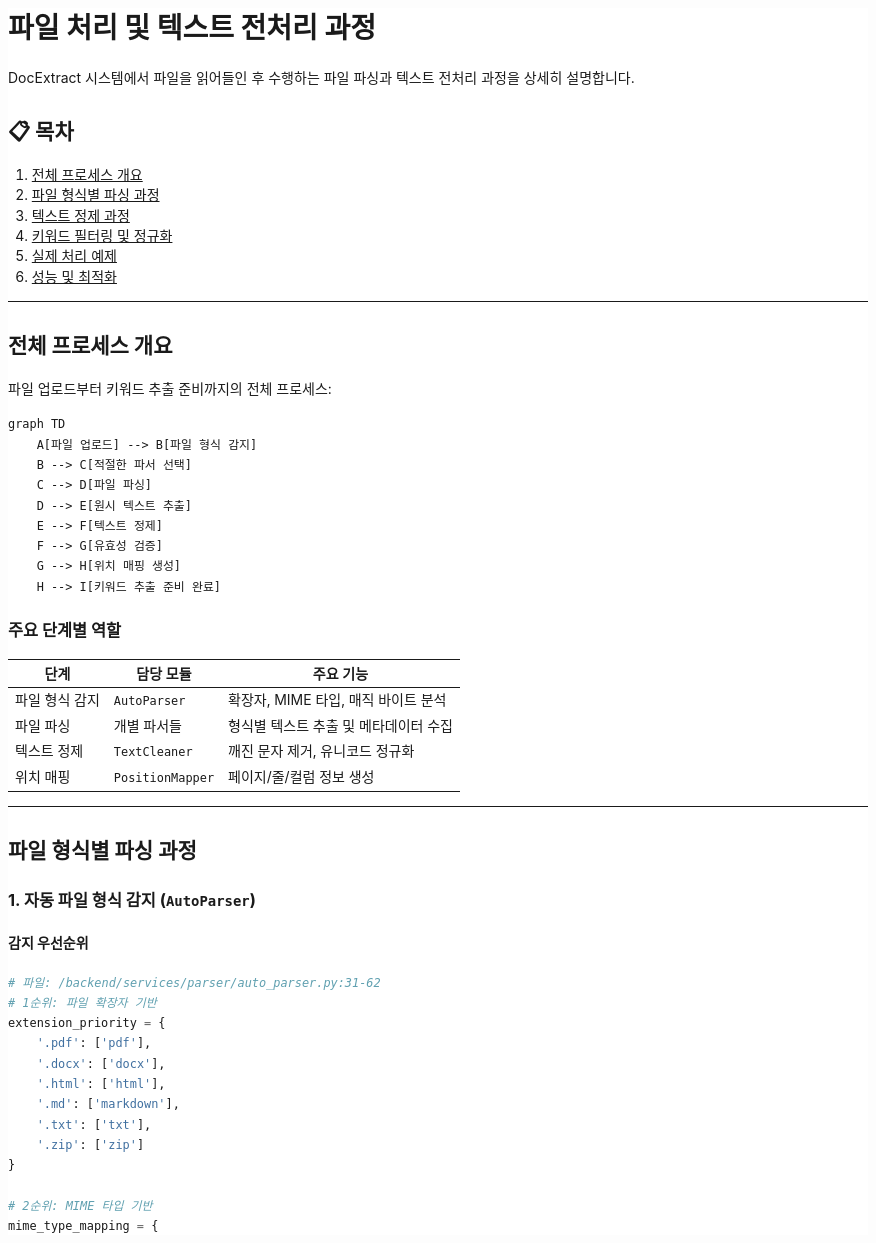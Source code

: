 # 파일 처리 및 텍스트 전처리 과정

DocExtract 시스템에서 파일을 읽어들인 후 수행하는 파일 파싱과 텍스트 전처리 과정을 상세히 설명합니다.

## 📋 목차
1. [전체 프로세스 개요](#전체-프로세스-개요)
2. [파일 형식별 파싱 과정](#파일-형식별-파싱-과정)
3. [텍스트 정제 과정](#텍스트-정제-과정)
4. [키워드 필터링 및 정규화](#키워드-필터링-및-정규화)
5. [실제 처리 예제](#실제-처리-예제)
6. [성능 및 최적화](#성능-및-최적화)

---

## 전체 프로세스 개요

파일 업로드부터 키워드 추출 준비까지의 전체 프로세스:

```mermaid
graph TD
    A[파일 업로드] --> B[파일 형식 감지]
    B --> C[적절한 파서 선택]
    C --> D[파일 파싱]
    D --> E[원시 텍스트 추출]
    E --> F[텍스트 정제]
    F --> G[유효성 검증]
    G --> H[위치 매핑 생성]
    H --> I[키워드 추출 준비 완료]
```

### 주요 단계별 역할

| 단계 | 담당 모듈 | 주요 기능 |
|------|----------|---------|
| 파일 형식 감지 | `AutoParser` | 확장자, MIME 타입, 매직 바이트 분석 |
| 파일 파싱 | 개별 파서들 | 형식별 텍스트 추출 및 메타데이터 수집 |
| 텍스트 정제 | `TextCleaner` | 깨진 문자 제거, 유니코드 정규화 |
| 위치 매핑 | `PositionMapper` | 페이지/줄/컬럼 정보 생성 |

---

## 파일 형식별 파싱 과정

### 1. 자동 파일 형식 감지 (`AutoParser`)

#### 감지 우선순위
```python
# 파일: /backend/services/parser/auto_parser.py:31-62
# 1순위: 파일 확장자 기반
extension_priority = {
    '.pdf': ['pdf'],
    '.docx': ['docx'],
    '.html': ['html'],
    '.md': ['markdown'],
    '.txt': ['txt'],
    '.zip': ['zip']
}

# 2순위: MIME 타입 기반
mime_type_mapping = {
```